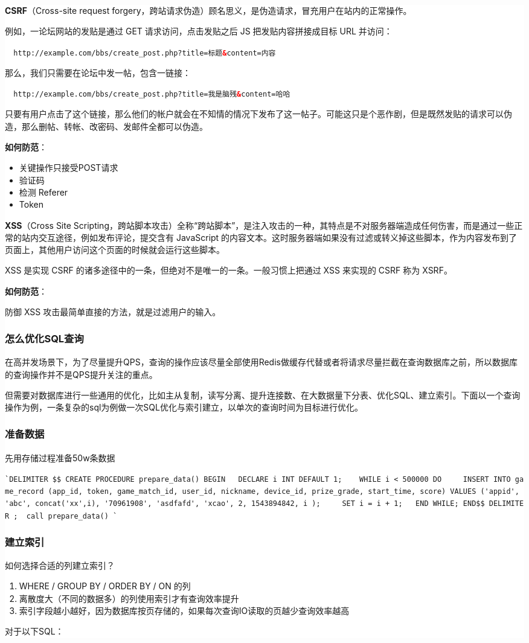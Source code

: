 **CSRF**（Cross-site request forgery，跨站请求伪造）顾名思义，是伪造请求，冒充用户在站内的正常操作。

例如，一论坛网站的发贴是通过 GET 请求访问，点击发贴之后 JS 把发贴内容拼接成目标 URL 并访问：

```xml
  http://example.com/bbs/create_post.php?title=标题&content=内容
```

那么，我们只需要在论坛中发一帖，包含一链接：

```xml
  http://example.com/bbs/create_post.php?title=我是脑残&content=哈哈
```

只要有用户点击了这个链接，那么他们的帐户就会在不知情的情况下发布了这一帖子。可能这只是个恶作剧，但是既然发贴的请求可以伪造，那么删帖、转帐、改密码、发邮件全都可以伪造。

**如何防范**：

- 关键操作只接受POST请求
- 验证码
- 检测 Referer
- Token

**XSS**（Cross Site Scripting，跨站脚本攻击）全称“跨站脚本”，是注入攻击的一种，其特点是不对服务器端造成任何伤害，而是通过一些正常的站内交互途径，例如发布评论，提交含有 JavaScript 的内容文本。这时服务器端如果没有过滤或转义掉这些脚本，作为内容发布到了页面上，其他用户访问这个页面的时候就会运行这些脚本。

XSS 是实现 CSRF 的诸多途径中的一条，但绝对不是唯一的一条。一般习惯上把通过 XSS 来实现的 CSRF 称为 XSRF。

**如何防范**：

防御 XSS 攻击最简单直接的方法，就是过滤用户的输入。

### 怎么优化SQL查询

在高并发场景下，为了尽量提升QPS，查询的操作应该尽量全部使用Redis做缓存代替或者将请求尽量拦截在查询数据库之前，所以数据库的查询操作并不是QPS提升关注的重点。

但需要对数据库进行一些通用的优化，比如主从复制，读写分离、提升连接数、在大数据量下分表、优化SQL、建立索引。下面以一个查询操作为例，一条复杂的sql为例做一次SQL优化与索引建立，以单次的查询时间为目标进行优化。

### 准备数据

先用存储过程准备50w条数据



```
`DELIMITER $$ CREATE PROCEDURE prepare_data() BEGIN   DECLARE i INT DEFAULT 1;    WHILE i < 500000 DO     INSERT INTO game_record (app_id, token, game_match_id, user_id, nickname, device_id, prize_grade, start_time, score) VALUES ('appid', 'abc', concat('xx',i), '70961908', 'asdfafd', 'xcao', 2, 1543894842, i );     SET i = i + 1;   END WHILE; END$$ DELIMITER ;  call prepare_data() `
```

### 建立索引

如何选择合适的列建立索引？

1. WHERE / GROUP BY / ORDER BY / ON 的列
2. 离散度大（不同的数据多）的列使用索引才有查询效率提升
3. 索引字段越小越好，因为数据库按页存储的，如果每次查询IO读取的页越少查询效率越高

对于以下SQL：
